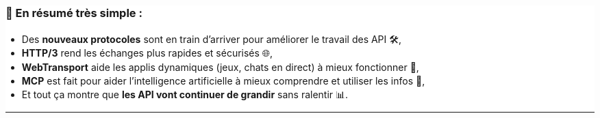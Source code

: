 
### 📌 En résumé très simple :

* Des **nouveaux protocoles** sont en train d’arriver pour améliorer le travail des API 🛠️,
* **HTTP/3** rend les échanges plus rapides et sécurisés 🌐,
* **WebTransport** aide les applis dynamiques (jeux, chats en direct) à mieux fonctionner 🚀,
* **MCP** est fait pour aider l’intelligence artificielle à mieux comprendre et utiliser les infos 🧠,
* Et tout ça montre que **les API vont continuer de grandir** sans ralentir 📊.

---